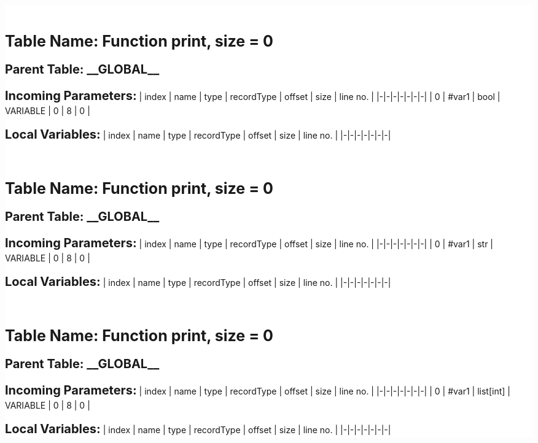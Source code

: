 


<br /><br />
<span style="font-size: 25px;">__Table Name: Function print, size = 0__</span>
 
<span style="font-size: 20px;">__Parent Table: \_\_GLOBAL\_\___</span>

<span style="font-size: 20px;">__Incoming Parameters:__</span> 
|  index  |  name  |  type  |  recordType  |  offset  |  size  |  line no. |
|-|-|-|-|-|-|-|
| 0  |  #var1  |  bool  |  VARIABLE  |  0  |  8  |  0  |

<span style="font-size: 20px;">__Local Variables:__</span> 
|  index  |  name  |  type  |  recordType  |  offset  |  size  |  line no. |
|-|-|-|-|-|-|-|




<br /><br />
<span style="font-size: 25px;">__Table Name: Function print, size = 0__</span>
 
<span style="font-size: 20px;">__Parent Table: \_\_GLOBAL\_\___</span>

<span style="font-size: 20px;">__Incoming Parameters:__</span> 
|  index  |  name  |  type  |  recordType  |  offset  |  size  |  line no. |
|-|-|-|-|-|-|-|
| 0  |  #var1  |  str  |  VARIABLE  |  0  |  8  |  0  |

<span style="font-size: 20px;">__Local Variables:__</span> 
|  index  |  name  |  type  |  recordType  |  offset  |  size  |  line no. |
|-|-|-|-|-|-|-|




<br /><br />
<span style="font-size: 25px;">__Table Name: Function print, size = 0__</span>
 
<span style="font-size: 20px;">__Parent Table: \_\_GLOBAL\_\___</span>

<span style="font-size: 20px;">__Incoming Parameters:__</span> 
|  index  |  name  |  type  |  recordType  |  offset  |  size  |  line no. |
|-|-|-|-|-|-|-|
| 0  |  #var1  |  list[int]  |  VARIABLE  |  0  |  8  |  0  |

<span style="font-size: 20px;">__Local Variables:__</span> 
|  index  |  name  |  type  |  recordType  |  offset  |  size  |  line no. |
|-|-|-|-|-|-|-|
